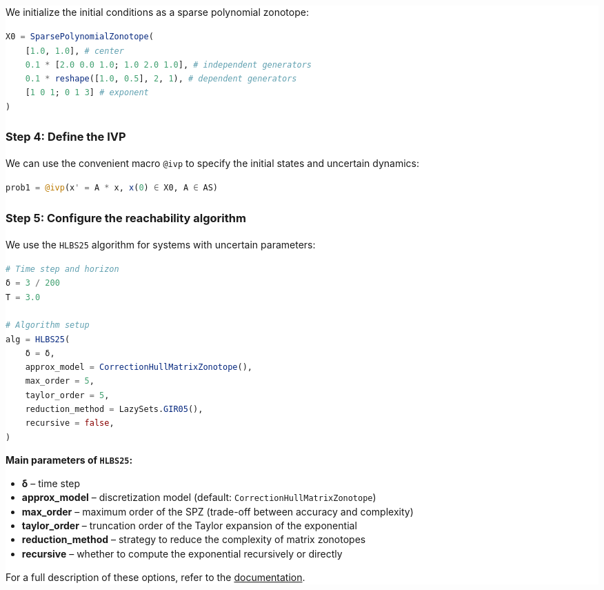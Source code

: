 We initialize the initial conditions as a sparse polynomial zonotope:

```julia
X0 = SparsePolynomialZonotope(
    [1.0, 1.0], # center 
    0.1 * [2.0 0.0 1.0; 1.0 2.0 1.0], # independent generators
    0.1 * reshape([1.0, 0.5], 2, 1), # dependent generators
    [1 0 1; 0 1 3] # exponent
)
```

### Step 4: Define the IVP
We can use the convenient macro `@ivp` to specify the initial states and uncertain dynamics:

```julia
prob1 = @ivp(x' = A * x, x(0) ∈ X0, A ∈ AS)
```

### Step 5: Configure the reachability algorithm

We use the `HLBS25` algorithm for systems with uncertain parameters:

```julia
# Time step and horizon
δ = 3 / 200
T = 3.0

# Algorithm setup
alg = HLBS25(
    δ = δ,
    approx_model = CorrectionHullMatrixZonotope(),
    max_order = 5,
    taylor_order = 5,
    reduction_method = LazySets.GIR05(),
    recursive = false,
)
```

<div class="message">
  <p><strong>Main parameters of <code>HLBS25</code>:</strong></p>
  <ul>
    <li><strong>δ</strong> – time step</li>
    <li><strong>approx_model</strong> – discretization model (default: <code>CorrectionHullMatrixZonotope</code>)</li>
    <li><strong>max_order</strong> – maximum order of the SPZ (trade-off between accuracy and complexity)</li>
    <li><strong>taylor_order</strong> – truncation order of the Taylor expansion of the exponential</li>
    <li><strong>reduction_method</strong> – strategy to reduce the complexity of matrix zonotopes</li>
    <li><strong>recursive</strong> – whether to compute the exponential recursively or directly</li>
  </ul>
  <p>
    For a full description of these options, refer to the
    <a href="https://github.com/JuliaReach/ReachabilityAnalysis.jl">documentation</a>.
  </p>
</div>
